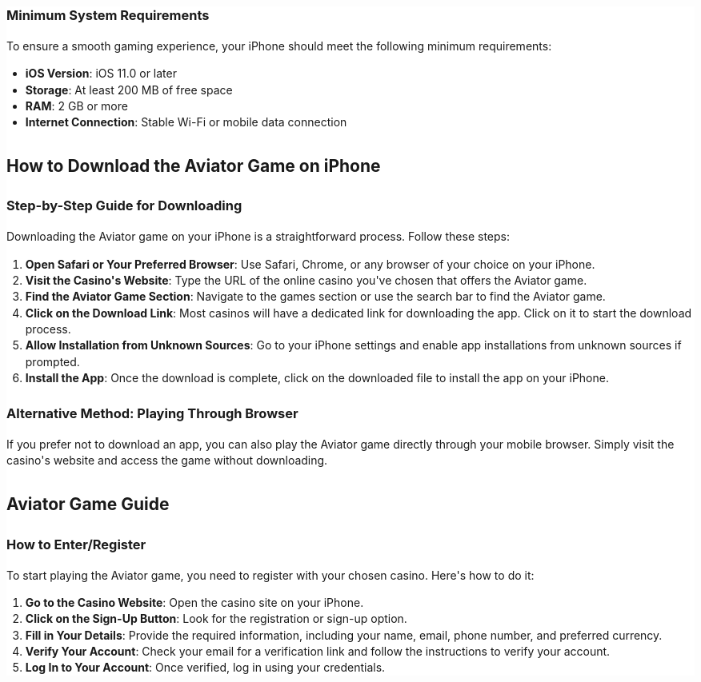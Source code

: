 ### Minimum System Requirements

To ensure a smooth gaming experience, your iPhone should meet the
following minimum requirements:

-   **iOS Version**: iOS 11.0 or later
-   **Storage**: At least 200 MB of free space
-   **RAM**: 2 GB or more
-   **Internet Connection**: Stable Wi-Fi or mobile data connection

## How to Download the Aviator Game on iPhone

### Step-by-Step Guide for Downloading

Downloading the Aviator game on your iPhone is a straightforward
process. Follow these steps:

1.  **Open Safari or Your Preferred Browser**: Use Safari, Chrome, or
    any browser of your choice on your iPhone.
2.  **Visit the Casino's Website**: Type the URL of the online casino
    you've chosen that offers the Aviator game.
3.  **Find the Aviator Game Section**: Navigate to the games section or
    use the search bar to find the Aviator game.
4.  **Click on the Download Link**: Most casinos will have a dedicated
    link for downloading the app. Click on it to start the download
    process.
5.  **Allow Installation from Unknown Sources**: Go to your iPhone
    settings and enable app installations from unknown sources if
    prompted.
6.  **Install the App**: Once the download is complete, click on the
    downloaded file to install the app on your iPhone.

### Alternative Method: Playing Through Browser

If you prefer not to download an app, you can also play the Aviator game
directly through your mobile browser. Simply visit the casino\'s website
and access the game without downloading.

## Aviator Game Guide

### How to Enter/Register

To start playing the Aviator game, you need to register with your chosen
casino. Here's how to do it:

1.  **Go to the Casino Website**: Open the casino site on your iPhone.
2.  **Click on the Sign-Up Button**: Look for the registration or
    sign-up option.
3.  **Fill in Your Details**: Provide the required information,
    including your name, email, phone number, and preferred currency.
4.  **Verify Your Account**: Check your email for a verification link
    and follow the instructions to verify your account.
5.  **Log In to Your Account**: Once verified, log in using your
    credentials.
